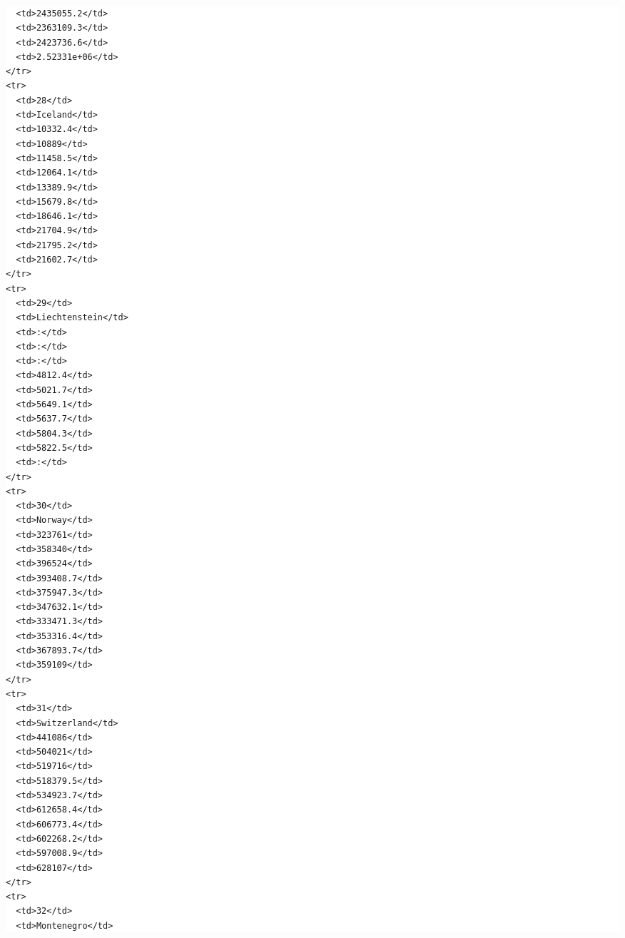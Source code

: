       <td>2435055.2</td>
      <td>2363109.3</td>
      <td>2423736.6</td>
      <td>2.52331e+06</td>
    </tr>
    <tr>
      <td>28</td>
      <td>Iceland</td>
      <td>10332.4</td>
      <td>10889</td>
      <td>11458.5</td>
      <td>12064.1</td>
      <td>13389.9</td>
      <td>15679.8</td>
      <td>18646.1</td>
      <td>21704.9</td>
      <td>21795.2</td>
      <td>21602.7</td>
    </tr>
    <tr>
      <td>29</td>
      <td>Liechtenstein</td>
      <td>:</td>
      <td>:</td>
      <td>:</td>
      <td>4812.4</td>
      <td>5021.7</td>
      <td>5649.1</td>
      <td>5637.7</td>
      <td>5804.3</td>
      <td>5822.5</td>
      <td>:</td>
    </tr>
    <tr>
      <td>30</td>
      <td>Norway</td>
      <td>323761</td>
      <td>358340</td>
      <td>396524</td>
      <td>393408.7</td>
      <td>375947.3</td>
      <td>347632.1</td>
      <td>333471.3</td>
      <td>353316.4</td>
      <td>367893.7</td>
      <td>359109</td>
    </tr>
    <tr>
      <td>31</td>
      <td>Switzerland</td>
      <td>441086</td>
      <td>504021</td>
      <td>519716</td>
      <td>518379.5</td>
      <td>534923.7</td>
      <td>612658.4</td>
      <td>606773.4</td>
      <td>602268.2</td>
      <td>597008.9</td>
      <td>628107</td>
    </tr>
    <tr>
      <td>32</td>
      <td>Montenegro</td>